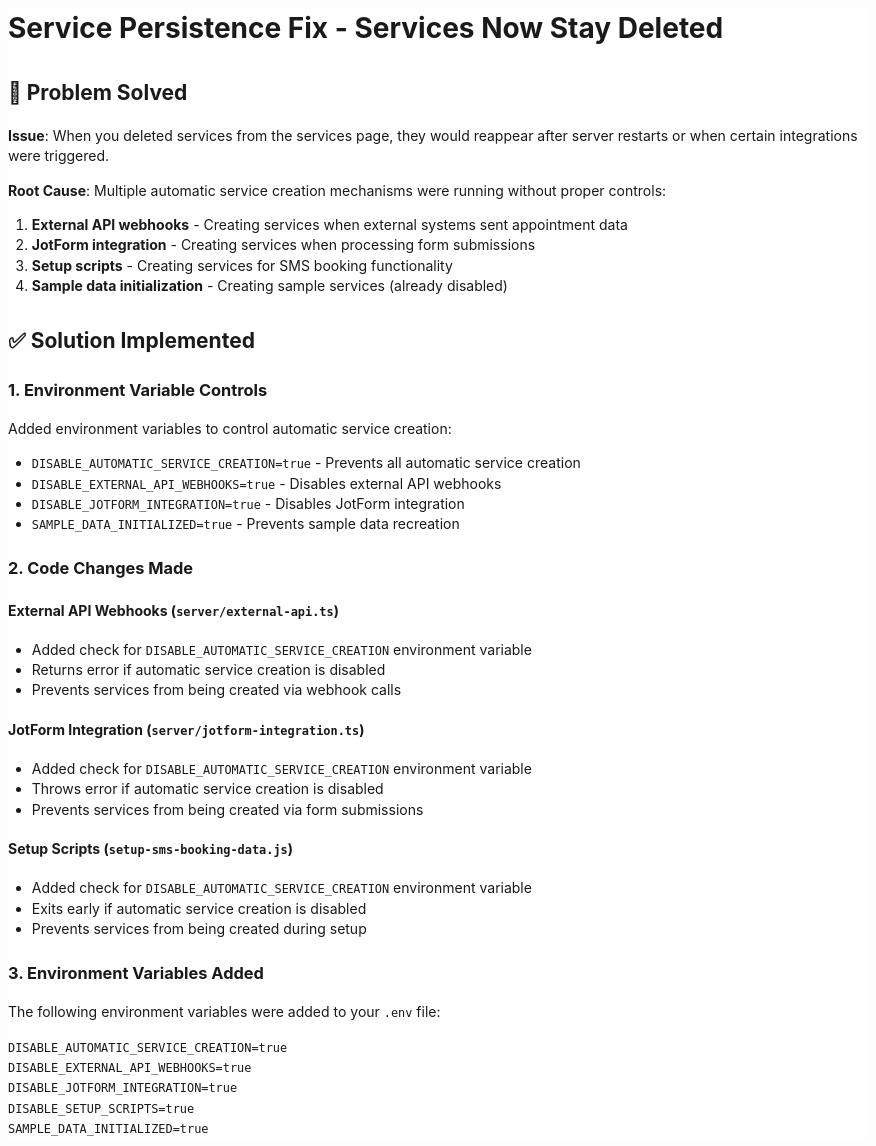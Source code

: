 # Service Persistence Fix - Services Now Stay Deleted

## 🎯 Problem Solved

**Issue**: When you deleted services from the services page, they would reappear after server restarts or when certain integrations were triggered.

**Root Cause**: Multiple automatic service creation mechanisms were running without proper controls:
1. **External API webhooks** - Creating services when external systems sent appointment data
2. **JotForm integration** - Creating services when processing form submissions  
3. **Setup scripts** - Creating services for SMS booking functionality
4. **Sample data initialization** - Creating sample services (already disabled)

## ✅ Solution Implemented

### 1. **Environment Variable Controls**
Added environment variables to control automatic service creation:
- `DISABLE_AUTOMATIC_SERVICE_CREATION=true` - Prevents all automatic service creation
- `DISABLE_EXTERNAL_API_WEBHOOKS=true` - Disables external API webhooks
- `DISABLE_JOTFORM_INTEGRATION=true` - Disables JotForm integration
- `SAMPLE_DATA_INITIALIZED=true` - Prevents sample data recreation

### 2. **Code Changes Made**

#### **External API Webhooks** (`server/external-api.ts`)
- Added check for `DISABLE_AUTOMATIC_SERVICE_CREATION` environment variable
- Returns error if automatic service creation is disabled
- Prevents services from being created via webhook calls

#### **JotForm Integration** (`server/jotform-integration.ts`)
- Added check for `DISABLE_AUTOMATIC_SERVICE_CREATION` environment variable
- Throws error if automatic service creation is disabled
- Prevents services from being created via form submissions

#### **Setup Scripts** (`setup-sms-booking-data.js`)
- Added check for `DISABLE_AUTOMATIC_SERVICE_CREATION` environment variable
- Exits early if automatic service creation is disabled
- Prevents services from being created during setup

### 3. **Environment Variables Added**
The following environment variables were added to your `.env` file:
```
DISABLE_AUTOMATIC_SERVICE_CREATION=true
DISABLE_EXTERNAL_API_WEBHOOKS=true
DISABLE_JOTFORM_INTEGRATION=true
DISABLE_SETUP_SCRIPTS=true
SAMPLE_DATA_INITIALIZED=true
```
